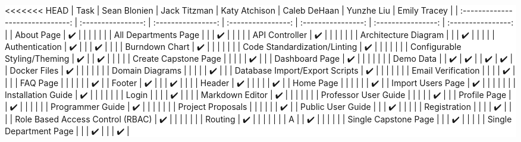 <<<<<<< HEAD
|               Task               |    Sean Blonien    |    Jack Titzman    |   Katy Atchison    |    Caleb DeHaan    |     Yunzhe Liu     |    Emily Tracey    |
| :------------------------------: | :----------------: | :----------------: | :----------------: | :----------------: | :----------------: | :----------------: |
|            About Page            | :heavy_check_mark: |                    |                    |                    |                    |                    |
|       All Departments Page       |                    |                    | :heavy_check_mark: |                    |                    |                    |
|          API Controller          | :heavy_check_mark: |                    |                    |                    |                    |                    |
|       Architecture Diagram       |                    |                    | :heavy_check_mark: |                    |                    |                    |
|          Authentication          | :heavy_check_mark: |                    |                    | :heavy_check_mark: |                    |                    |
|          Burndown Chart          | :heavy_check_mark: |                    |                    |                    |                    |                    |
|   Code Standardization/Linting   | :heavy_check_mark: |                    |                    |                    |                    |                    |
|   Configurable Styling/Theming   | :heavy_check_mark: |                    | :heavy_check_mark: |                    |                    |                    |
|       Create Capstone Page       |                    |                    |                    |                    | :heavy_check_mark: |                    |
|          Dashboard Page          | :heavy_check_mark: |                    |                    |                    |                    |                    |
|            Demo Data             |                    | :heavy_check_mark: | :heavy_check_mark: |                    | :heavy_check_mark: | :heavy_check_mark: |
|           Docker Files           | :heavy_check_mark: |                    |                    |                    |                    |                    |
|         Domain Diagrams          |                    |                    |                    |                    | :heavy_check_mark: |                    |
|  Database Import/Export Scripts  | :heavy_check_mark: |                    |                    |                    |                    |                    |
|        Email Verification        |                    |                    |                    | :heavy_check_mark: |                    |                    |
|             FAQ Page             |                    |                    |                    |                    |                    | :heavy_check_mark: |
|              Footer              | :heavy_check_mark: |                    |                    | :heavy_check_mark: |                    |                    |
|              Header              | :heavy_check_mark: |                    |                    |                    |                    | :heavy_check_mark: |
|            Home Page             |                    |                    |                    |                    |                    | :heavy_check_mark: |
|        Import Users Page         | :heavy_check_mark: |                    |                    |                    |                    |                    |
|        Installation Guide        | :heavy_check_mark: |                    |                    |                    |                    |                    |
|              Login               |                    |                    |                    | :heavy_check_mark: |                    |                    |
|         Markdown Editor          | :heavy_check_mark: |                    |                    |                    |                    |                    |
|       Professor User Guide       |                    |                    |                    |                    | :heavy_check_mark: |                    |
|           Profile Page           |                    | :heavy_check_mark: |                    |                    |                    |                    |
|         Programmer Guide         | :heavy_check_mark: |                    |                    |                    |                    |                    |
|        Project Proposals         |                    |                    |                    |                    |                    | :heavy_check_mark: |
|        Public User Guide         |                    |                    | :heavy_check_mark: |                    |                    |                    |
|           Registration           |                    |                    |                    | :heavy_check_mark: |                    |                    |
| Role Based Access Control (RBAC) | :heavy_check_mark: |                    |                    |                    |                    |                    |
|             Routing              | :heavy_check_mark: |                    |                    |                    |                    |                    |
|                A                 |                    | :heavy_check_mark: |                    |                    |                    |                    |
|       Single Capstone Page       |                    |                    | :heavy_check_mark: |                    |                    |                    |
|      Single Department Page      |                    |                    | :heavy_check_mark: |                    |                    | :heavy_check_mark: |
